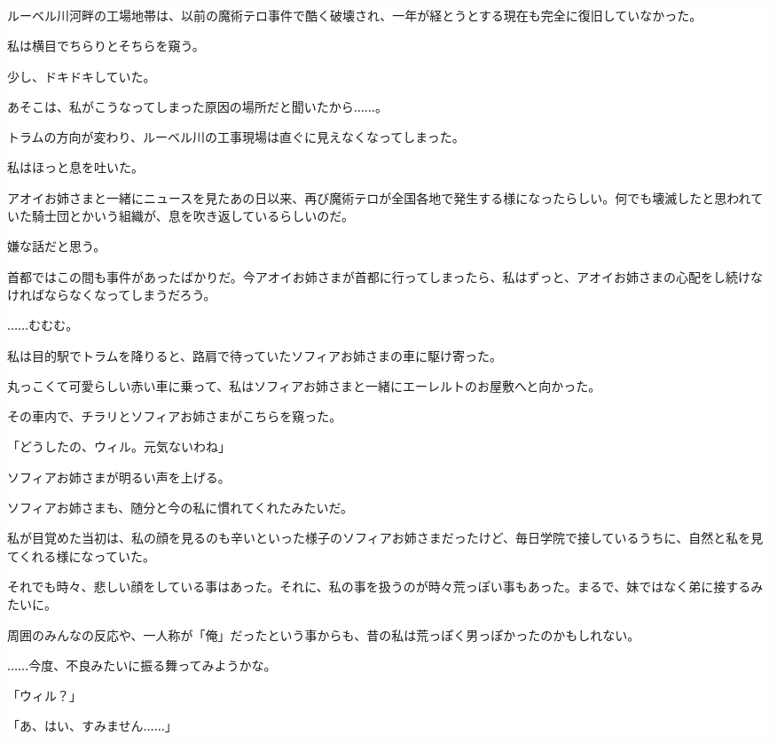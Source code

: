   ルーベル川河畔の工場地帯は、以前の魔術テロ事件で酷く破壊され、一年が経とうとする現在も完全に復旧していなかった。
 </p>
 <p id="L146">
  私は横目でちらりとそちらを窺う。
 </p>
 <p id="L147">
  少し、ドキドキしていた。
 </p>
 <p id="L148">
  あそこは、私がこうなってしまった原因の場所だと聞いたから……。
 </p>
 <p id="L149">
  トラムの方向が変わり、ルーベル川の工事現場は直ぐに見えなくなってしまった。
 </p>
 <p id="L150">
  私はほっと息を吐いた。
 </p>
 <p id="L151">
  アオイお姉さまと一緒にニュースを見たあの日以来、再び魔術テロが全国各地で発生する様になったらしい。何でも壊滅したと思われていた騎士団とかいう組織が、息を吹き返しているらしいのだ。
 </p>
 <p id="L152">
  嫌な話だと思う。
 </p>
 <p id="L153">
  首都ではこの間も事件があったばかりだ。今アオイお姉さまが首都に行ってしまったら、私はずっと、アオイお姉さまの心配をし続けなければならなくなってしまうだろう。
 </p>
 <p id="L154">
  ……むむむ。
 </p>
 <p id="L155">
  私は目的駅でトラムを降りると、路肩で待っていたソフィアお姉さまの車に駆け寄った。
 </p>
 <p id="L156">
  丸っこくて可愛らしい赤い車に乗って、私はソフィアお姉さまと一緒にエーレルトのお屋敷へと向かった。
 </p>
 <p id="L157">
  その車内で、チラリとソフィアお姉さまがこちらを窺った。
 </p>
 <p id="L158">
  「どうしたの、ウィル。元気ないわね」
 </p>
 <p id="L159">
  ソフィアお姉さまが明るい声を上げる。
 </p>
 <p id="L160">
  ソフィアお姉さまも、随分と今の私に慣れてくれたみたいだ。
 </p>
 <p id="L161">
  私が目覚めた当初は、私の顔を見るのも辛いといった様子のソフィアお姉さまだったけど、毎日学院で接しているうちに、自然と私を見てくれる様になっていた。
 </p>
 <p id="L162">
  それでも時々、悲しい顔をしている事はあった。それに、私の事を扱うのが時々荒っぽい事もあった。まるで、妹ではなく弟に接するみたいに。
 </p>
 <p id="L163">
  周囲のみんなの反応や、一人称が「俺」だったという事からも、昔の私は荒っぽく男っぽかったのかもしれない。
 </p>
 <p id="L164">
  ……今度、不良みたいに振る舞ってみようかな。
 </p>
 <p id="L165">
  「ウィル？」
 </p>
 <p id="L166">
  「あ、はい、すみません……」
